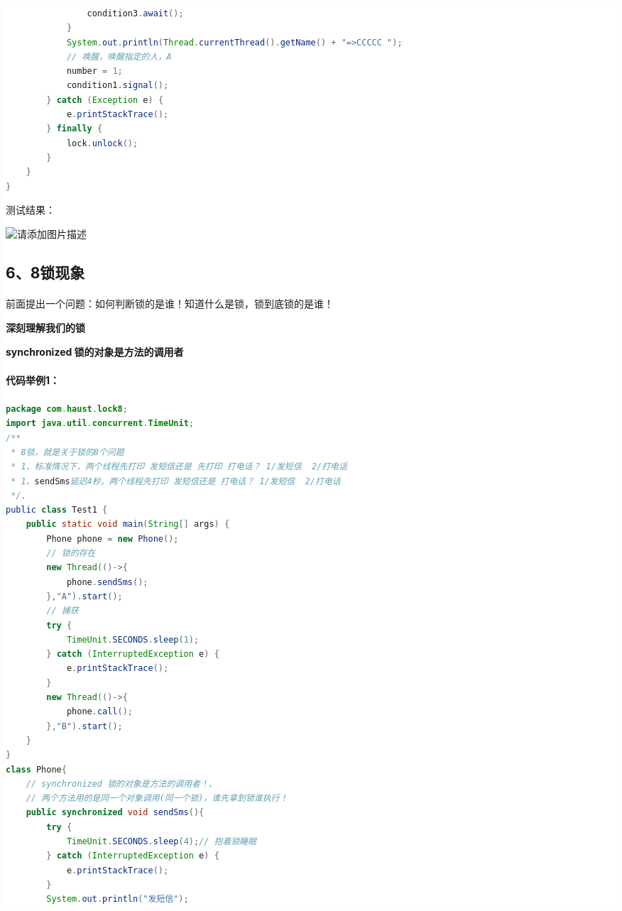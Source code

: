 ```java
                condition3.await();
            }
            System.out.println(Thread.currentThread().getName() + "=>CCCCC ");
            // 唤醒，唤醒指定的人，A
            number = 1;
            condition1.signal();
        } catch (Exception e) {
            e.printStackTrace();
        } finally {
            lock.unlock();
        }
    }
}
```

测试结果：

![请添加图片描述](https://ytc-picgo.oss-cn-shanghai.aliyuncs.com/watermark,type_ZmFuZ3poZW5naGVpdGk,shadow_10,text_aHR0cHM6Ly9ibG9nLmNzZG4ubmV0L3dlaXhpbl80MzU5MTk4MA==,size_16,color_FFFFFF,t_70-164345080419912.png)

## 6、8锁现象

前面提出一个问题：如何判断锁的是谁！知道什么是锁，锁到底锁的是谁！

**深刻理解我们的锁**

**synchronized 锁的对象是方法的调用者**

#### 代码举例1：

```java
package com.haust.lock8;
import java.util.concurrent.TimeUnit;
/**
 * 8锁，就是关于锁的8个问题
 * 1、标准情况下，两个线程先打印 发短信还是 先打印 打电话？ 1/发短信  2/打电话
 * 1、sendSms延迟4秒，两个线程先打印 发短信还是 打电话？ 1/发短信  2/打电话
 */.
public class Test1 {
    public static void main(String[] args) {
        Phone phone = new Phone();
        // 锁的存在
        new Thread(()->{
            phone.sendSms();
        },"A").start();
        // 捕获
        try {
            TimeUnit.SECONDS.sleep(1);
        } catch (InterruptedException e) {
            e.printStackTrace();
        }
        new Thread(()->{
            phone.call();
        },"B").start();
    }
}
class Phone{
    // synchronized 锁的对象是方法的调用者！、
    // 两个方法用的是同一个对象调用(同一个锁)，谁先拿到锁谁执行！
    public synchronized void sendSms(){
        try {
            TimeUnit.SECONDS.sleep(4);// 抱着锁睡眠
        } catch (InterruptedException e) {
            e.printStackTrace();
        }
        System.out.println("发短信");
```